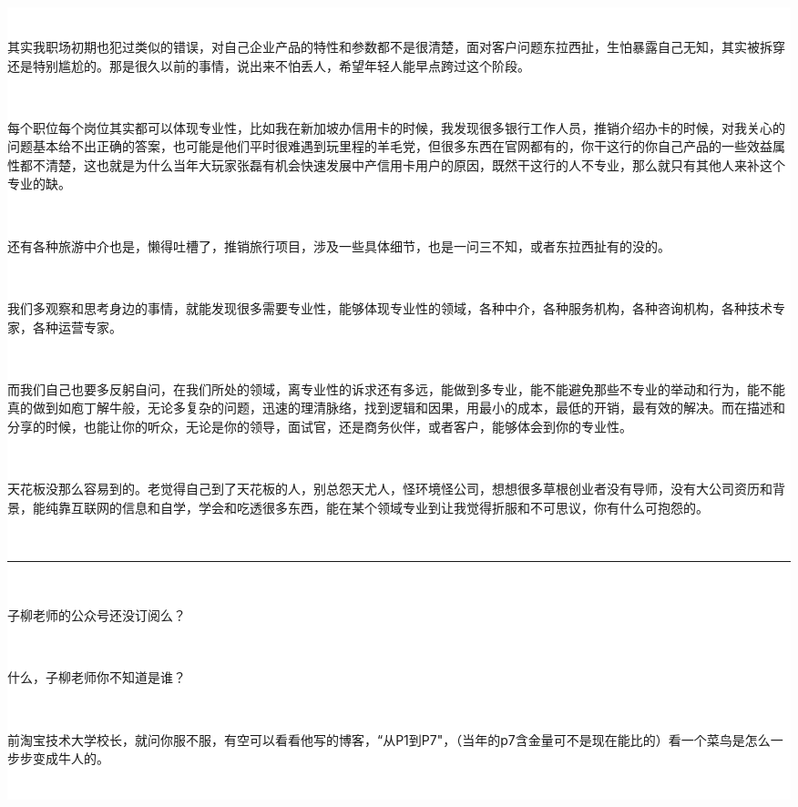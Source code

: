 <p>
<br/>
</p>
<p>
         其实我职场初期也犯过类似的错误，对自己企业产品的特性和参数都不是很清楚，面对客户问题东拉西扯，生怕暴露自己无知，其实被拆穿还是特别尴尬的。那是很久以前的事情，说出来不怕丢人，希望年轻人能早点跨过这个阶段。
        </p>
<p>
<br/>
</p>
<p>
         每个职位每个岗位其实都可以体现专业性，比如我在新加坡办信用卡的时候，我发现很多银行工作人员，推销介绍办卡的时候，对我关心的问题基本给不出正确的答案，也可能是他们平时很难遇到玩里程的羊毛党，但很多东西在官网都有的，你干这行的你自己产品的一些效益属性都不清楚，这也就是为什么当年大玩家张磊有机会快速发展中产信用卡用户的原因，既然干这行的人不专业，那么就只有其他人来补这个专业的缺。
        </p>
<p>
<br/>
</p>
<p>
         还有各种旅游中介也是，懒得吐槽了，推销旅行项目，涉及一些具体细节，也是一问三不知，或者东拉西扯有的没的。
        </p>
<p>
<br/>
</p>
<p>
         我们多观察和思考身边的事情，就能发现很多需要专业性，能够体现专业性的领域，各种中介，各种服务机构，各种咨询机构，各种技术专家，各种运营专家。
        </p>
<p>
<br/>
</p>
<p>
         而我们自己也要多反躬自问，在我们所处的领域，离专业性的诉求还有多远，能做到多专业，能不能避免那些不专业的举动和行为，能不能真的做到如庖丁解牛般，无论多复杂的问题，迅速的理清脉络，找到逻辑和因果，用最小的成本，最低的开销，最有效的解决。而在描述和分享的时候，也能让你的听众，无论是你的领导，面试官，还是商务伙伴，或者客户，能够体会到你的专业性。
        </p>
<p>
<br/>
</p>
<p>
         天花板没那么容易到的。老觉得自己到了天花板的人，别总怨天尤人，怪环境怪公司，想想很多草根创业者没有导师，没有大公司资历和背景，能纯靠互联网的信息和自学，学会和吃透很多东西，能在某个领域专业到让我觉得折服和不可思议，你有什么可抱怨的。
        </p>
<p>
<br/>
</p>
<hr/>
<p>
<br/>
</p>
<p>
         子柳老师的公众号还没订阅么？
        </p>
<p>
<br/>
</p>
<p>
         什么，子柳老师你不知道是谁？
        </p>
<p>
<br/>
</p>
<p>
         前淘宝技术大学校长，就问你服不服，有空可以看看他写的博客，“从P1到P7"，（当年的p7含金量可不是现在能比的）看一个菜鸟是怎么一步步变成牛人的。
        </p>
<p>
<br/>